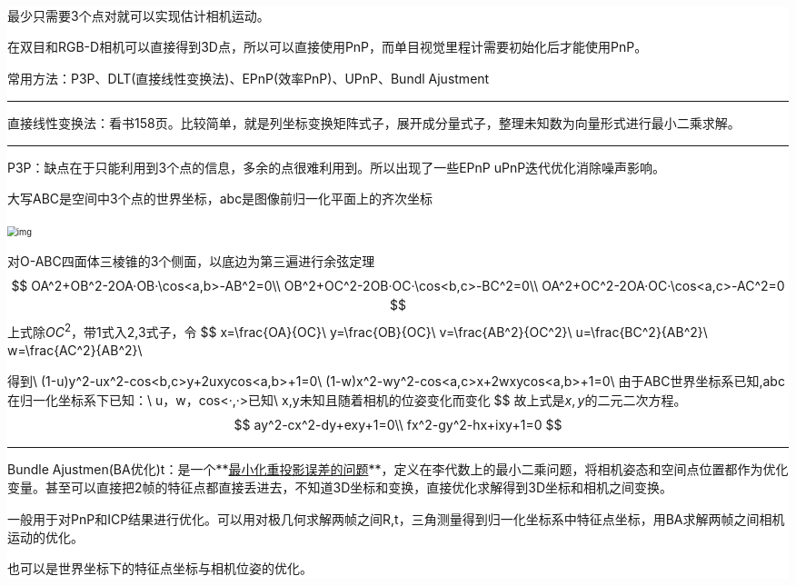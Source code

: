最少只需要3个点对就可以实现估计相机运动。

在双目和RGB-D相机可以直接得到3D点，所以可以直接使用PnP，而单目视觉里程计需要初始化后才能使用PnP。

常用方法：P3P、DLT(直接线性变换法)、EPnP(效率PnP)、UPnP、Bundl Ajustment



---

直接线性变换法：看书158页。比较简单，就是列坐标变换矩阵式子，展开成分量式子，整理未知数为向量形式进行最小二乘求解。





---

P3P：缺点在于只能利用到3个点的信息，多余的点很难利用到。所以出现了一些EPnP uPnP迭代优化消除噪声影响。

大写ABC是空间中3个点的世界坐标，abc是图像前归一化平面上的齐次坐标

<img src="https://img-blog.csdnimg.cn/2019050515493252.png" alt="img" style="zoom:67%;" />

对O-ABC四面体三棱锥的3个侧面，以底边为第三遍进行余弦定理
$$
OA^2+OB^2-2OA·OB·\cos<a,b>-AB^2=0\\
OB^2+OC^2-2OB·OC·\cos<b,c>-BC^2=0\\
OA^2+OC^2-2OA·OC·\cos<a,c>-AC^2=0
$$
上式除$OC^2$，带1式入2,3式子，令
$$
x=\frac{OA}{OC}\\
y=\frac{OB}{OC}\\
v=\frac{AB^2}{OC^2}\\
u=\frac{BC^2}{AB^2}\\
w=\frac{AC^2}{AB^2}\\

得到\\
(1-u)y^2-ux^2-cos<b,c>y+2uxycos<a,b>+1=0\\
(1-w)x^2-wy^2-cos<a,c>x+2wxycos<a,b>+1=0\\
由于ABC世界坐标系已知,abc在归一化坐标系下已知：\\
u，w，cos<·,·>已知\\
x,y未知且随着相机的位姿变化而变化
$$
故上式是$x,y$的二元二次方程。
$$
ay^2-cx^2-dy+exy+1=0\\
fx^2-gy^2-hx+ixy+1=0
$$

---

Bundle Ajustmen(BA优化)t：是一个**<u>最小化重投影误差的问题</u>**，定义在李代数上的最小二乘问题，将相机姿态和空间点位置都作为优化变量。甚至可以直接把2帧的特征点都直接丢进去，不知道3D坐标和变换，直接优化求解得到3D坐标和相机之间变换。

一般用于对PnP和ICP结果进行优化。可以用对极几何求解两帧之间R,t，三角测量得到归一化坐标系中特征点坐标，用BA求解两帧之间相机运动的优化。

也可以是世界坐标下的特征点坐标与相机位姿的优化。
